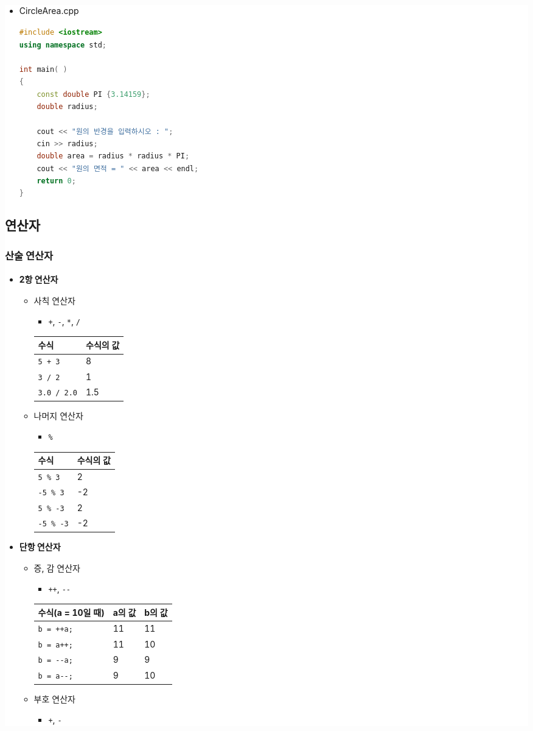 - CircleArea.cpp
    
    ```cpp
    #include <iostream>
    using namespace std;
    
    int main( )
    {
        const double PI {3.14159};
        double radius;

        cout << "원의 반경을 입력하시오 : ";
        cin >> radius;
        double area = radius * radius * PI;
        cout << "원의 면적 = " << area << endl;
        return 0;
    }
    ```
    

## 연산자

### 산술 연산자

- **2항 연산자**
    - 사칙 연산자
        - `+`, `-`, `*`, `/`
        
        | 수식 | 수식의 값 |
        | --- | --- |
        | `5 + 3` | 8 |
        | `3 / 2` | 1 |
        | `3.0 / 2.0` | 1.5 |
    - 나머지 연산자
        - `%`
        
        | 수식 | 수식의 값 |
        | --- | --- |
        | `5 % 3` | 2 |
        | `-5 % 3` | -2 |
        | `5 % -3` | 2 |
        | `-5 % -3` | -2 |
- **단항 연산자**
    - 증, 감 연산자
        - `++`,  `--`
        
        | 수식(a = 10일 때) | a의 값 | b의 값 |
        | --- | --- | --- |
        | `b = ++a;` | 11 | 11 |
        | `b = a++;` | 11 | 10 |
        | `b = --a;` | 9 | 9 |
        | `b = a--;` | 9 | 10 |
    - 부호 연산자
        - `+`, `-`
